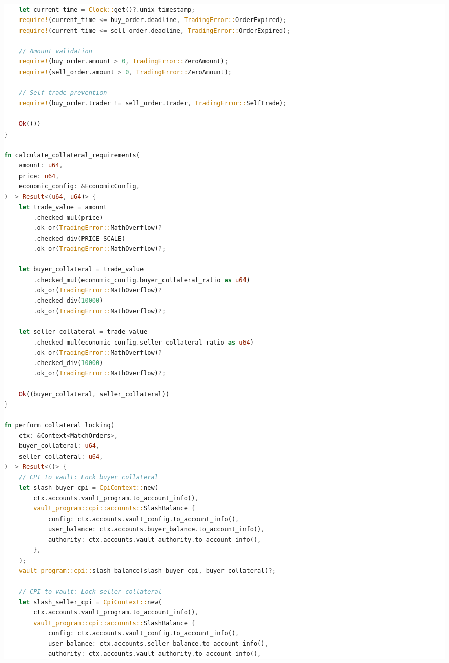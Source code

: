 ```rust
    let current_time = Clock::get()?.unix_timestamp;
    require!(current_time <= buy_order.deadline, TradingError::OrderExpired);
    require!(current_time <= sell_order.deadline, TradingError::OrderExpired);
    
    // Amount validation
    require!(buy_order.amount > 0, TradingError::ZeroAmount);
    require!(sell_order.amount > 0, TradingError::ZeroAmount);
    
    // Self-trade prevention
    require!(buy_order.trader != sell_order.trader, TradingError::SelfTrade);
    
    Ok(())
}

fn calculate_collateral_requirements(
    amount: u64,
    price: u64,
    economic_config: &EconomicConfig,
) -> Result<(u64, u64)> {
    let trade_value = amount
        .checked_mul(price)
        .ok_or(TradingError::MathOverflow)?
        .checked_div(PRICE_SCALE)
        .ok_or(TradingError::MathOverflow)?;
    
    let buyer_collateral = trade_value
        .checked_mul(economic_config.buyer_collateral_ratio as u64)
        .ok_or(TradingError::MathOverflow)?
        .checked_div(10000)
        .ok_or(TradingError::MathOverflow)?;
    
    let seller_collateral = trade_value
        .checked_mul(economic_config.seller_collateral_ratio as u64)
        .ok_or(TradingError::MathOverflow)?
        .checked_div(10000)
        .ok_or(TradingError::MathOverflow)?;
    
    Ok((buyer_collateral, seller_collateral))
}

fn perform_collateral_locking(
    ctx: &Context<MatchOrders>,
    buyer_collateral: u64,
    seller_collateral: u64,
) -> Result<()> {
    // CPI to vault: Lock buyer collateral
    let slash_buyer_cpi = CpiContext::new(
        ctx.accounts.vault_program.to_account_info(),
        vault_program::cpi::accounts::SlashBalance {
            config: ctx.accounts.vault_config.to_account_info(),
            user_balance: ctx.accounts.buyer_balance.to_account_info(),
            authority: ctx.accounts.vault_authority.to_account_info(),
        },
    );
    vault_program::cpi::slash_balance(slash_buyer_cpi, buyer_collateral)?;
    
    // CPI to vault: Lock seller collateral
    let slash_seller_cpi = CpiContext::new(
        ctx.accounts.vault_program.to_account_info(),
        vault_program::cpi::accounts::SlashBalance {
            config: ctx.accounts.vault_config.to_account_info(),
            user_balance: ctx.accounts.seller_balance.to_account_info(),
            authority: ctx.accounts.vault_authority.to_account_info(),
```